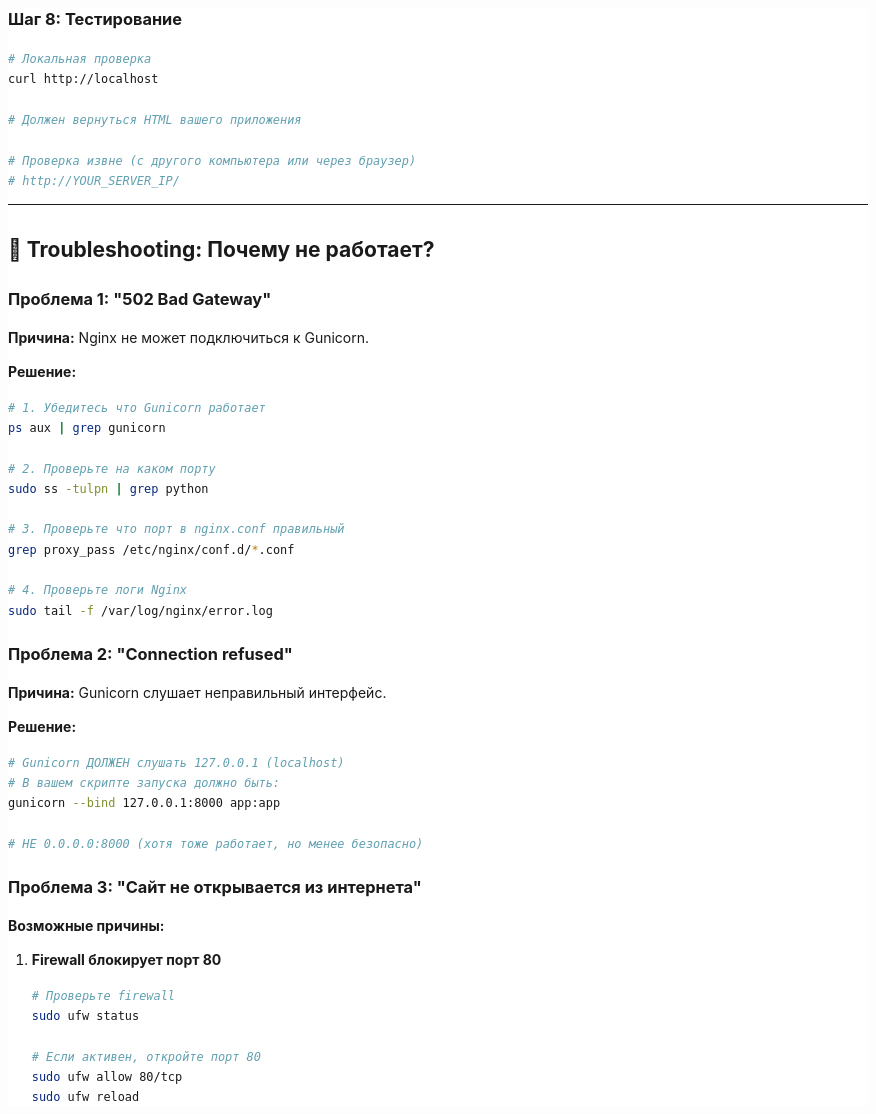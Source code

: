 ### Шаг 8: Тестирование

```bash
# Локальная проверка
curl http://localhost

# Должен вернуться HTML вашего приложения

# Проверка извне (с другого компьютера или через браузер)
# http://YOUR_SERVER_IP/
```

---

## 🐛 Troubleshooting: Почему не работает?

### Проблема 1: "502 Bad Gateway"

**Причина:** Nginx не может подключиться к Gunicorn.

**Решение:**
```bash
# 1. Убедитесь что Gunicorn работает
ps aux | grep gunicorn

# 2. Проверьте на каком порту
sudo ss -tulpn | grep python

# 3. Проверьте что порт в nginx.conf правильный
grep proxy_pass /etc/nginx/conf.d/*.conf

# 4. Проверьте логи Nginx
sudo tail -f /var/log/nginx/error.log
```

### Проблема 2: "Connection refused"

**Причина:** Gunicorn слушает неправильный интерфейс.

**Решение:**
```bash
# Gunicorn ДОЛЖЕН слушать 127.0.0.1 (localhost)
# В вашем скрипте запуска должно быть:
gunicorn --bind 127.0.0.1:8000 app:app

# НЕ 0.0.0.0:8000 (хотя тоже работает, но менее безопасно)
```

### Проблема 3: "Сайт не открывается из интернета"

**Возможные причины:**

1. **Firewall блокирует порт 80**
   ```bash
   # Проверьте firewall
   sudo ufw status
   
   # Если активен, откройте порт 80
   sudo ufw allow 80/tcp
   sudo ufw reload
   ```
